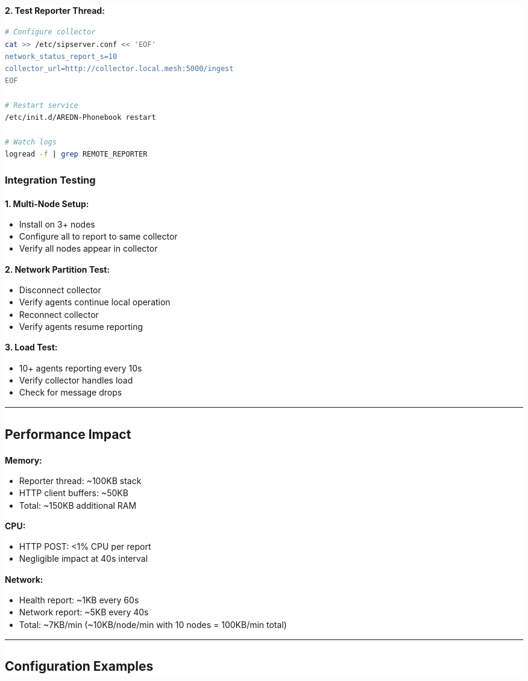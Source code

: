 **2. Test Reporter Thread:**
```bash
# Configure collector
cat >> /etc/sipserver.conf << 'EOF'
network_status_report_s=10
collector_url=http://collector.local.mesh:5000/ingest
EOF

# Restart service
/etc/init.d/AREDN-Phonebook restart

# Watch logs
logread -f | grep REMOTE_REPORTER
```

### Integration Testing

**1. Multi-Node Setup:**
- Install on 3+ nodes
- Configure all to report to same collector
- Verify all nodes appear in collector

**2. Network Partition Test:**
- Disconnect collector
- Verify agents continue local operation
- Reconnect collector
- Verify agents resume reporting

**3. Load Test:**
- 10+ agents reporting every 10s
- Verify collector handles load
- Check for message drops

---

## Performance Impact

**Memory:**
- Reporter thread: ~100KB stack
- HTTP client buffers: ~50KB
- Total: ~150KB additional RAM

**CPU:**
- HTTP POST: <1% CPU per report
- Negligible impact at 40s interval

**Network:**
- Health report: ~1KB every 60s
- Network report: ~5KB every 40s
- Total: ~7KB/min (~10KB/node/min with 10 nodes = 100KB/min total)

---

## Configuration Examples
